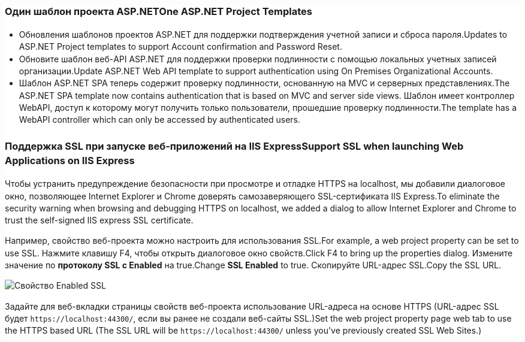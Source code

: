 <a id="oneaspnet"></a>
### <a name="one-aspnet-project-templates"></a><span data-ttu-id="ccb3b-129">Один шаблон проекта ASP.NET</span><span class="sxs-lookup"><span data-stu-id="ccb3b-129">One ASP.NET Project Templates</span></span>

- <span data-ttu-id="ccb3b-130">Обновления шаблонов проектов ASP.NET для поддержки подтверждения учетной записи и сброса пароля.</span><span class="sxs-lookup"><span data-stu-id="ccb3b-130">Updates to ASP.NET Project templates to support Account confirmation and Password Reset.</span></span>
- <span data-ttu-id="ccb3b-131">Обновите шаблон веб-API ASP.NET для поддержки проверки подлинности с помощью локальных учетных записей организации.</span><span class="sxs-lookup"><span data-stu-id="ccb3b-131">Update ASP.NET Web API template to support authentication using On Premises Organizational Accounts.</span></span>
- <span data-ttu-id="ccb3b-132">Шаблон ASP.NET SPA теперь содержит проверку подлинности, основанную на MVC и серверных представлениях.</span><span class="sxs-lookup"><span data-stu-id="ccb3b-132">The ASP.NET SPA template now contains authentication that is based on MVC and server side views.</span></span> <span data-ttu-id="ccb3b-133">Шаблон имеет контроллер WebAPI, доступ к которому могут получить только пользователи, прошедшие проверку подлинности.</span><span class="sxs-lookup"><span data-stu-id="ccb3b-133">The template has a WebAPI controller which can only be accessed by authenticated users.</span></span>

<a id="ssl"></a>
### <a name="support-ssl-when-launching-web-applications-on-iis-express"></a><span data-ttu-id="ccb3b-134">Поддержка SSL при запуске веб-приложений на IIS Express</span><span class="sxs-lookup"><span data-stu-id="ccb3b-134">Support SSL when launching Web Applications on IIS Express</span></span>

<span data-ttu-id="ccb3b-135">Чтобы устранить предупреждение безопасности при просмотре и отладке HTTPS на localhost, мы добавили диалоговое окно, позволяющее Internet Explorer и Chrome доверять самозаверяющего SSL-сертификата IIS Express.</span><span class="sxs-lookup"><span data-stu-id="ccb3b-135">To eliminate the security warning when browsing and debugging HTTPS on localhost, we added a dialog to allow Internet Explorer and Chrome to trust the self-signed IIS express SSL certificate.</span></span>

<span data-ttu-id="ccb3b-136">Например, свойство веб-проекта можно настроить для использования SSL.</span><span class="sxs-lookup"><span data-stu-id="ccb3b-136">For example, a web project property can be set to use SSL.</span></span> <span data-ttu-id="ccb3b-137">Нажмите клавишу F4, чтобы открыть диалоговое окно свойств.</span><span class="sxs-lookup"><span data-stu-id="ccb3b-137">Click F4 to bring up the properties dialog.</span></span> <span data-ttu-id="ccb3b-138">Измените значение по **протоколу SSL с Enabled** на true.</span><span class="sxs-lookup"><span data-stu-id="ccb3b-138">Change **SSL Enabled** to true.</span></span> <span data-ttu-id="ccb3b-139">Скопируйте URL-адрес SSL.</span><span class="sxs-lookup"><span data-stu-id="ccb3b-139">Copy the SSL URL.</span></span>

![Свойство Enabled SSL](aspnet-and-web-tools-20132-preview-for-visual-studio-2013-release-notes/_static/image1.png)

<span data-ttu-id="ccb3b-141">Задайте для веб-вкладки страницы свойств веб-проекта использование URL-адреса на основе HTTPS (URL-адрес SSL будет `https://localhost:44300/`, если вы ранее не создали веб-сайты SSL.)</span><span class="sxs-lookup"><span data-stu-id="ccb3b-141">Set the web project property page web tab to use the HTTPS based URL (The SSL URL will be `https://localhost:44300/` unless you've previously created SSL Web Sites.)</span></span>
